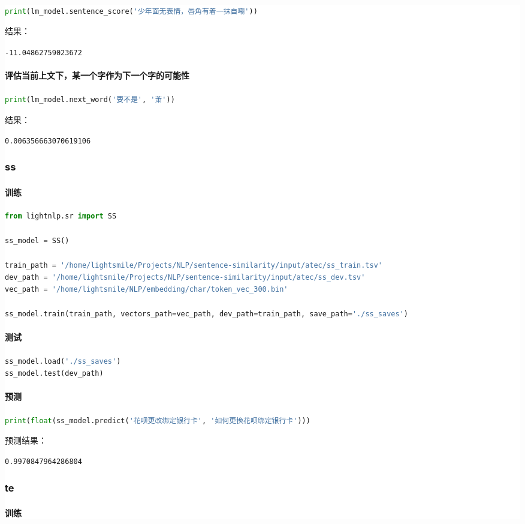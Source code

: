 ```python
print(lm_model.sentence_score('少年面无表情，唇角有着一抹自嘲'))
```
结果：

```bash
-11.04862759023672
```

#### 评估当前上文下，某一个字作为下一个字的可能性

```python
print(lm_model.next_word('要不是', '萧'))
```
结果：

```bash
0.006356663070619106
```

### ss

#### 训练

```python
from lightnlp.sr import SS

ss_model = SS()

train_path = '/home/lightsmile/Projects/NLP/sentence-similarity/input/atec/ss_train.tsv'
dev_path = '/home/lightsmile/Projects/NLP/sentence-similarity/input/atec/ss_dev.tsv'
vec_path = '/home/lightsmile/NLP/embedding/char/token_vec_300.bin'

ss_model.train(train_path, vectors_path=vec_path, dev_path=train_path, save_path='./ss_saves')
```

#### 测试

```python
ss_model.load('./ss_saves')
ss_model.test(dev_path)
```

#### 预测

```python
print(float(ss_model.predict('花呗更改绑定银行卡', '如何更换花呗绑定银行卡')))
```

预测结果：

```bash
0.9970847964286804
```

### te

#### 训练
